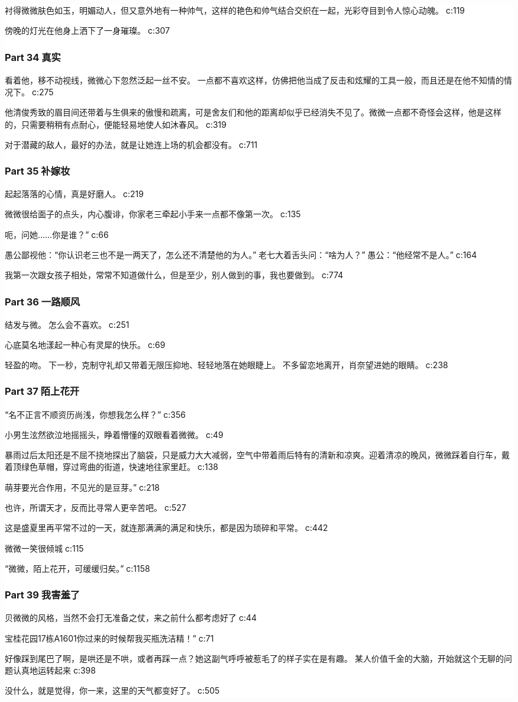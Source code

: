 衬得微微肤色如玉，明媚动人，但又意外地有一种帅气，这样的艳色和帅气结合交织在一起，光彩夺目到令人惊心动魄。 c:119

傍晚的灯光在他身上洒下了一身璀璨。 c:307

### Part 34 真实

看着他，移不动视线，微微心下忽然泛起一丝不安。    一点都不喜欢这样，仿佛把他当成了反击和炫耀的工具一般，而且还是在他不知情的情况下。 c:275

他清俊秀致的眉目间还带着与生俱来的傲慢和疏离，可是舍友们和他的距离却似乎已经消失不见了。微微一点都不奇怪会这样，他是这样的，只需要稍稍有点耐心，便能轻易地使人如沐春风。 c:319

对于潜藏的敌人，最好的办法，就是让她连上场的机会都没有。 c:711

### Part 35 补嫁妆

起起落落的心情，真是好磨人。 c:219

微微很给面子的点头，内心腹诽，你家老三牵起小手来一点都不像第一次。 c:135

呃，问她……你是谁？” c:66

愚公鄙视他：“你认识老三也不是一两天了，怎么还不清楚他的为人。” 
    老七大着舌头问：“啥为人？” 
    愚公：“他经常不是人。” c:164

我第一次跟女孩子相处，常常不知道做什么，但是至少，别人做到的事，我也要做到。 c:774

### Part 36 一路顺风

结发与微。    怎么会不喜欢。 c:251

心底莫名地漾起一种心有灵犀的快乐。 c:69

轻盈的吻。    下一秒，克制守礼却又带着无限压抑地、轻轻地落在她眼睫上。    不多留恋地离开，肖奈望进她的眼睛。 c:238

### Part 37 陌上花开

“名不正言不顺资历尚浅，你想我怎么样？” c:356

小男生泫然欲泣地摇摇头，睁着懵懂的双眼看着微微。 c:49

暴雨过后太阳还是不屈不挠地探出了脑袋，只是威力大大减弱，空气中带着雨后特有的清新和凉爽。迎着清凉的晚风，微微踩着自行车，戴着顶绿色草帽，穿过弯曲的街道，快速地往家里赶。 c:138

萌芽要光合作用，不见光的是豆芽。” c:218

也许，所谓天才，反而比寻常人更辛苦吧。 c:527

这是盛夏里再平常不过的一天，就连那满满的满足和快乐，都是因为琐碎和平常。 c:442

微微一笑很倾城 c:115

“微微，陌上花开，可缓缓归矣。” c:1158

### Part 39 我害羞了

贝微微的风格，当然不会打无准备之仗，来之前什么都考虑好了 c:44

宝桂花园17栋A1601你过来的时候帮我买瓶洗洁精！” c:71

好像踩到尾巴了啊，是哄还是不哄，或者再踩一点？她这副气呼呼被惹毛了的样子实在是有趣。    某人价值千金的大脑，开始就这个无聊的问题认真地运转起来 c:398

没什么，就是觉得，你一来，这里的天气都变好了。 c:505
